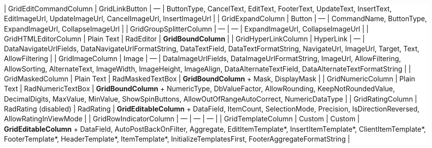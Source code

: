 | GridEditCommandColumn         |    GridLinkButton    |           —          | ButtonType, CancelText, EditText, FooterText, UpdateText, InsertText, EditImageUrl, UpdateImageUrl, CancelImageUrl, InsertImageUrl                                                                                                                                                                               |
| GridExpandColumn              |        Button        |           —          | CommandName, ButtonType, ExpandImageUrl, CollapseImageUrl                                                                                                                                                                                                                                                        |
| GridGroupSplitterColumn       |           —          |           —          | ExpandImageUrl, CollapseImageUrl                                                                                                                                                                                                                                                                                 |
| GridHTMLEditorColumn          |       Plain Text      |       RadEditor      | **GridBoundColumn**                                                                                                                                                                                                                                                                                                  |
| GridHyperLinkColumn           |       HyperLink      |           —          | DataNavigateUrlFields, DataNavigateUrlFormatString, DataTextField, DataTextFormatString, NavigateUrl, ImageUrl, Target, Text, AllowFiltering                                                                                                                                                                     |
| GridImageColumn               |         Image        |           —          | DataImageUrlFields, DataImageUrlFormatString, ImageUrl, AllowFiltering, AllowSorting, AlternateText, ImageWidth, ImageHeight, ImageAlign, DataAlternateTextField, DataAlternateTextFormatString                                                                                                                  |
| GridMaskedColumn              |       Plain Text      |   RadMaskedTextBox   | **GridBoundColumn** + Mask, DisplayMask                                                                                                                                                                                                                                                                              |
| GridNumericColumn             |       Plain Text      |   RadNumericTextBox  | **GridBoundColumn** + NumericType, DbValueFactor, AllowRounding, KeepNotRoundedValue, DecimalDigits, MaxValue, MinValue, ShowSpinButtons, AllowOutOfRangeAutoCorrect, NumericDataType                                                                                                                                |
| GridRatingColumn              | RadRating (disabled) |       RadRating      | **GridEditableColumn** + DataField, ItemCount, SelectionMode, Precision, IsDirectionReversed, AllowRatingInViewMode                                                                                                                                                                                                  |
| GridRowIndicatorColumn        |           —          |           —          | —                                                                                                                                                                                                                                                                                                                |
| GridTemplateColumn            |        Custom        |        Custom        | **GridEditableColumn** + DataField, AutoPostBackOnFilter, Aggregate, EditItemTemplate*, InsertItemTemplate*, ClientItemTemplate*, FooterTemplate*, HeaderTemplate*, ItemTemplate*, InitializeTemplatesFirst, FooterAggregateFormatString                                                                             |
